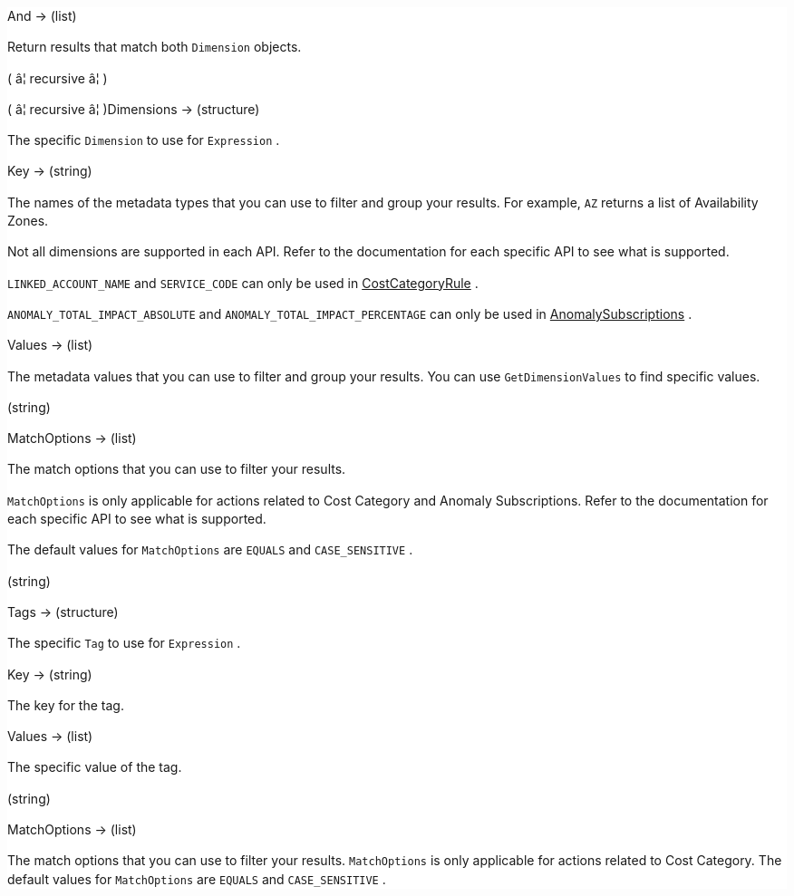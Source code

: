 And -> (list)

Return results that match both `Dimension` objects.

( â¦ recursive â¦ )

( â¦ recursive â¦ )Dimensions -> (structure)

The specific `Dimension` to use for `Expression` .

Key -> (string)

The names of the metadata types that you can use to filter and group your results. For example, `AZ` returns a list of Availability Zones.

Not all dimensions are supported in each API. Refer to the documentation for each specific API to see what is supported.

`LINKED_ACCOUNT_NAME` and `SERVICE_CODE` can only be used in [CostCategoryRule](https://docs.aws.amazon.com/aws-cost-management/latest/APIReference/API_CostCategoryRule.html) .

`ANOMALY_TOTAL_IMPACT_ABSOLUTE` and `ANOMALY_TOTAL_IMPACT_PERCENTAGE` can only be used in [AnomalySubscriptions](https://docs.aws.amazon.com/aws-cost-management/latest/APIReference/API_AnomalySubscription.html) .

Values -> (list)

The metadata values that you can use to filter and group your results. You can use `GetDimensionValues` to find specific values.

(string)

MatchOptions -> (list)

The match options that you can use to filter your results.

`MatchOptions` is only applicable for actions related to Cost Category and Anomaly Subscriptions. Refer to the documentation for each specific API to see what is supported.

The default values for `MatchOptions` are `EQUALS` and `CASE_SENSITIVE` .

(string)

Tags -> (structure)

The specific `Tag` to use for `Expression` .

Key -> (string)

The key for the tag.

Values -> (list)

The specific value of the tag.

(string)

MatchOptions -> (list)

The match options that you can use to filter your results. `MatchOptions` is only applicable for actions related to Cost Category. The default values for `MatchOptions` are `EQUALS` and `CASE_SENSITIVE` .
